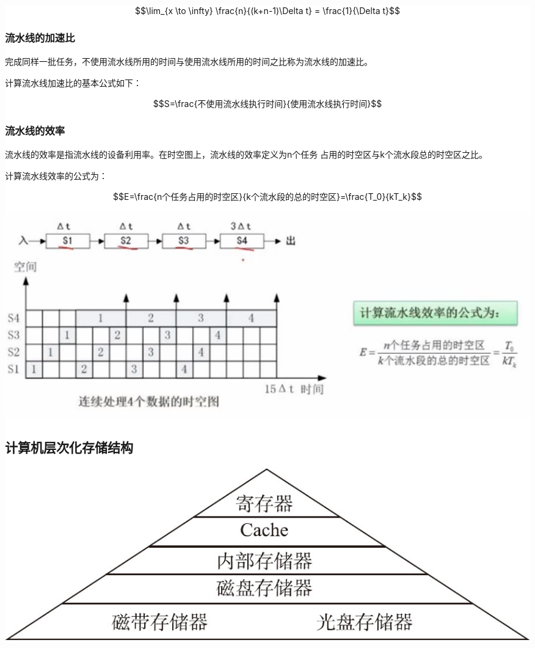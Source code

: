 $$\lim_{x \to \infty} \frac{n}{(k+n-1)\Delta t} = \frac{1}{\Delta t}$$


### 流水线的加速比

完成同样一批任务，不使用流水线所用的时间与使用流水线所用的时间之比称为流水线的加速比。

计算流水线加速比的基本公式如下：

$$S=\frac{不使用流水线执行时间}{使用流水线执行时间}$$

### 流水线的效率

流水线的效率是指流水线的设备利用率。在时空图上，流水线的效率定义为n个任务
占用的时空区与k个流水段总的时空区之比。


计算流水线效率的公式为：

$$E=\frac{n个任务占用的时空区}{k个流水段的总的时空区}=\frac{T_0}{kT_k}$$

![](../../../public/img/2024/Pasted%20image%2020240702120221.png)

## 计算机层次化存储结构

![](../../../public/img/2024/Pasted%20image%2020240702122211.png)
